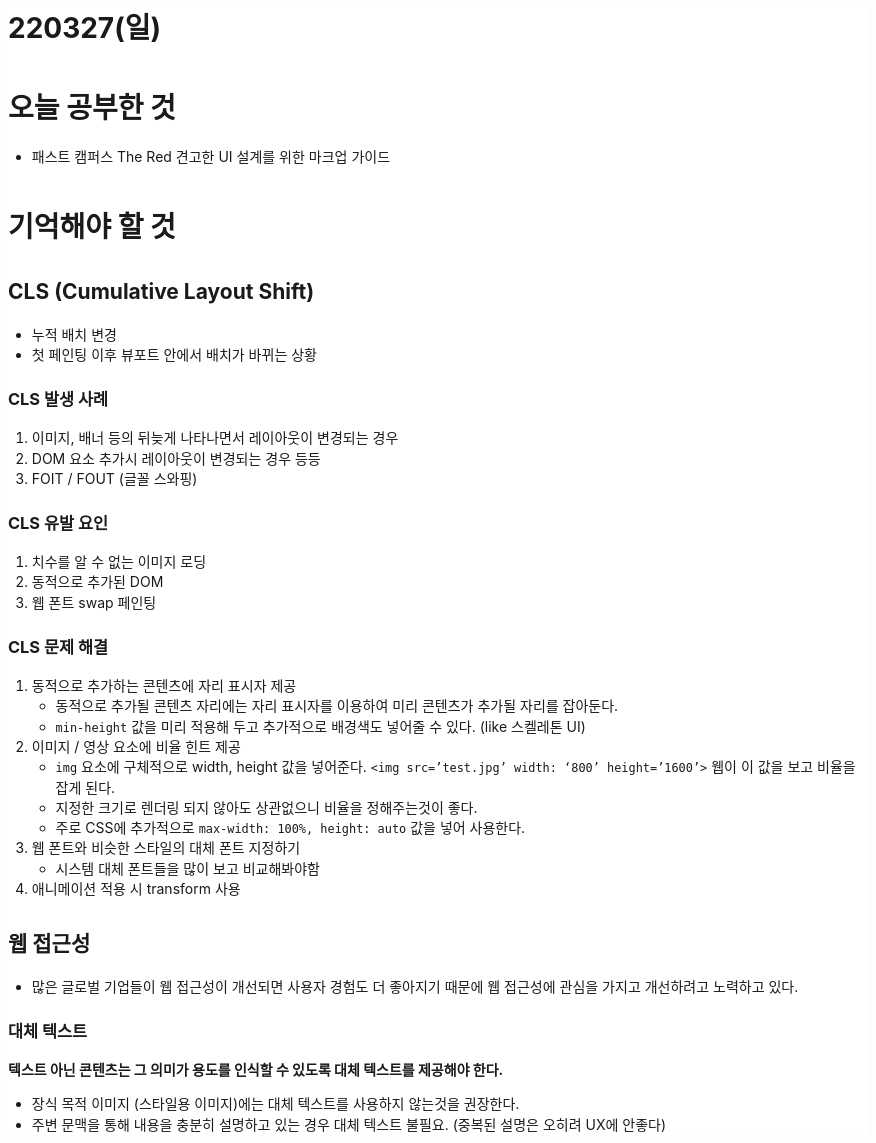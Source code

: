 # 220327(일)

# 오늘 공부한 것

- 패스트 캠퍼스 The Red 견고한 UI 설계를 위한 마크업 가이드

# 기억해야 할 것

## CLS (Cumulative Layout Shift)

- 누적 배치 변경
- 첫 페인팅 이후 뷰포트 안에서 배치가 바뀌는 상황

### CLS 발생 사례

1. 이미지, 배너 등의 뒤늦게 나타나면서 레이아웃이 변경되는 경우
2. DOM 요소 추가시 레이아웃이 변경되는 경우 등등
3. FOIT / FOUT (글꼴 스와핑)

### CLS 유발 요인

1. 치수를 알 수 없는 이미지 로딩
2. 동적으로 추가된 DOM
3. 웹 폰트 swap 페인팅

### CLS 문제 해결

1. 동적으로 추가하는 콘텐츠에 자리 표시자 제공
   - 동적으로 추가될 콘텐츠 자리에는 자리 표시자를 이용하여 미리 콘텐츠가 추가될 자리를 잡아둔다.
   - `min-height` 값을 미리 적용해 두고 추가적으로 배경색도 넣어줄 수 있다. (like 스켈레톤 UI)
2. 이미지 / 영상 요소에 비율 힌트 제공
   - `img` 요소에 구체적으로 width, height 값을 넣어준다. `<img src=’test.jpg’ width: ‘800’ height=’1600’>`
     웹이 이 값을 보고 비율을 잡게 된다.
   - 지정한 크기로 렌더링 되지 않아도 상관없으니 비율을 정해주는것이 좋다.
   - 주로 CSS에 추가적으로 `max-width: 100%, height: auto` 값을 넣어 사용한다.
3. 웹 폰트와 비슷한 스타일의 대체 폰트 지정하기
   - 시스템 대체 폰트들을 많이 보고 비교해봐야함
4. 애니메이션 적용 시 transform 사용

## 웹 접근성

- 많은 글로벌 기업들이 웹 접근성이 개선되면 사용자 경험도 더 좋아지기 때문에 웹 접근성에 관심을 가지고 개선하려고 노력하고 있다.

### 대체 텍스트

**텍스트 아닌 콘텐츠는 그 의미가 용도를 인식할 수 있도록 대체 텍스트를 제공해야 한다.**

- 장식 목적 이미지 (스타일용 이미지)에는 대체 텍스트를 사용하지 않는것을 권장한다.
- 주변 문맥을 통해 내용을 충분히 설명하고 있는 경우 대체 텍스트 불필요. (중복된 설명은 오히려 UX에 안좋다)
